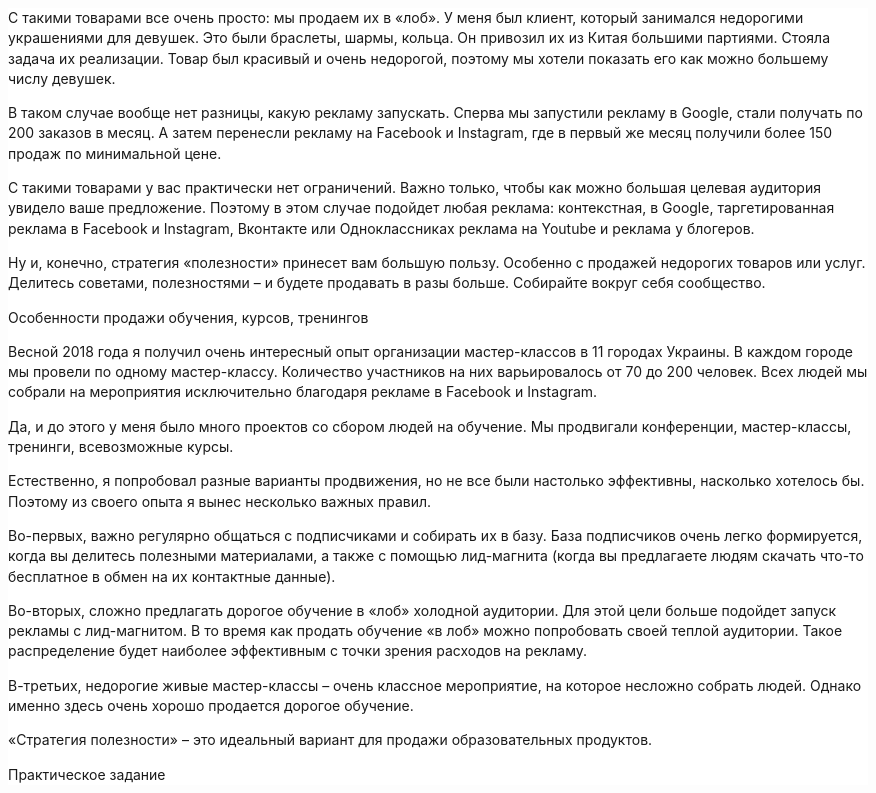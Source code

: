 С такими товарами все очень просто: мы продаем их в «лоб». У меня был
клиент, который занимался недорогими украшениями для девушек. Это были
браслеты, шармы, кольца. Он привозил их из Китая большими партиями.
Стояла задача их реализации. Товар был красивый и очень недорогой,
поэтому мы хотели показать его как можно большему числу девушек.

В таком случае вообще нет разницы, какую рекламу запускать. Сперва мы
запустили рекламу в Google, стали получать по 200 заказов в месяц. А
затем перенесли рекламу на Facebook и Instagram, где в первый же месяц
получили более 150 продаж по минимальной цене.

С такими товарами у вас практически нет ограничений. Важно только, чтобы
как можно большая целевая аудитория увидело ваше предложение. Поэтому в
этом случае подойдет любая реклама: контекстная, в Google,
таргетированная реклама в Facebook и Instagram, Вконтакте или
Одноклассниках реклама на Youtube и реклама у блогеров.

Ну и, конечно, стратегия «полезности» принесет вам большую пользу.
Особенно с продажей недорогих товаров или услуг. Делитесь советами,
полезностями – и будете продавать в разы больше. Собирайте вокруг себя
сообщество.

Особенности продажи обучения, курсов, тренингов

Весной 2018 года я получил очень интересный опыт организации
мастер-классов в 11 городах Украины. В каждом городе мы провели по
одному мастер-классу. Количество участников на них варьировалось от 70
до 200 человек. Всех людей мы собрали на мероприятия исключительно
благодаря рекламе в Facebook и Instagram.

Да, и до этого у меня было много проектов со сбором людей на обучение.
Мы продвигали конференции, мастер-классы, тренинги, всевозможные курсы.

Естественно, я попробовал разные варианты продвижения, но не все были
настолько эффективны, насколько хотелось бы. Поэтому из своего опыта я
вынес несколько важных правил.

Во-первых, важно регулярно общаться с подписчиками и собирать их в базу.
База подписчиков очень легко формируется, когда вы делитесь полезными
материалами, а также с помощью лид-магнита (когда вы предлагаете людям
скачать что-то бесплатное в обмен на их контактные данные).

Во-вторых, сложно предлагать дорогое обучение в «лоб» холодной
аудитории. Для этой цели больше подойдет запуск рекламы с лид-магнитом.
В то время как продать обучение «в лоб» можно попробовать своей теплой
аудитории. Такое распределение будет наиболее эффективным с точки зрения
расходов на рекламу.

В-третьих, недорогие живые мастер-классы – очень классное мероприятие,
на которое несложно собрать людей. Однако именно здесь очень хорошо
продается дорогое обучение.

«Стратегия полезности» – это идеальный вариант для продажи
образовательных продуктов.

Практическое задание

